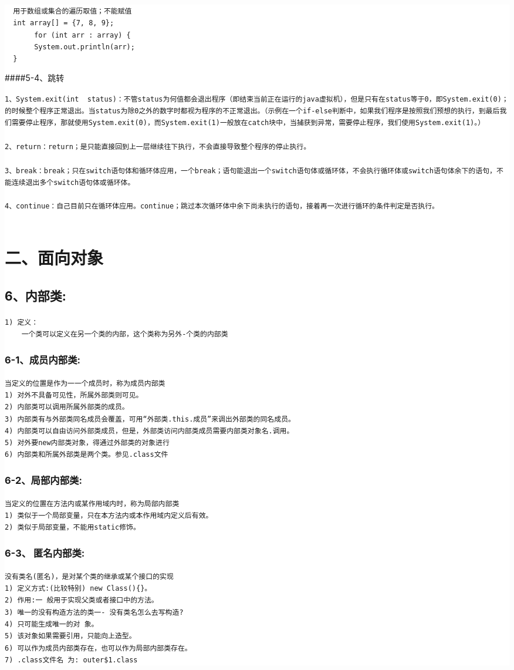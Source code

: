       用于数组或集合的遍历取值；不能赋值
      int array[] = {7, 8, 9};
           for (int arr : array) {
           System.out.println(arr);
      }
####5-4、跳转
  ```text
 1、System.exit(int  status)：不管status为何值都会退出程序（即结束当前正在运行的java虚拟机），但是只有在status等于0，即System.exit(0)；的时候整个程序正常退出。当status为除0之外的数字时都视为程序的不正常退出。（示例在一个if-else判断中，如果我们程序是按照我们预想的执行，到最后我们需要停止程序，那就使用System.exit(0)，而System.exit(1)一般放在catch块中，当捕获到异常，需要停止程序，我们使用System.exit(1)。）

 2、return：return；是只能直接回到上一层继续往下执行，不会直接导致整个程序的停止执行。

 3、break：break；只在switch语句体和循环体应用，一个break；语句能退出一个switch语句体或循环体，不会执行循环体或switch语句体余下的语句，不能连续退出多个switch语句体或循环体。

 4、continue：自己目前只在循环体应用。continue；跳过本次循环体中余下尚未执行的语句，接着再一次进行循环的条件判定是否执行。
   
```    
# 二、面向对象
 ## 6、内部类:
    1) 定义：
        一个类可以定义在另一个类的内部，这个类称为另外-个类的内部类

  ### 6-1、成员内部类:

    当定义的位置是作为一一个成员时，称为成员内部类
    1) 对外不具备可见性，所属外部类则可见。
    2) 内部类可以调用所属外部类的成员。
    3) 内部类有与外部类同名成员会覆盖，可用“外部类.this.成员”来调出外部类的同名成员。
    4) 内部类可以自由访问外部类成员，但是，外部类访问内部类成员需要内部类对象名.调用。
    5) 对外要new内部类对象，得通过外部类的对象进行
    6) 内部类和所属外部类是两个类。参见.class文件
                                
  ### 6-2、局部内部类:
    当定义的位置在方法内或某作用域内时，称为局部内部类
    1) 类似于一个局部变量，只在本方法内或本作用域内定义后有效。
    2) 类似于局部变量，不能用static修饰。

  ### 6-3、 匿名内部类:
    没有类名(匿名)，是对某个类的继承或某个接口的实现
    1) 定义方式:(比较特别) new Class(){}。
    2) 作用:一 般用于实现父类或者接口中的方法。
    3) 唯一的没有构造方法的类一- 没有类名怎么去写构造?
    4) 只可能生成唯一的对 象。
    5) 该对象如果需要引用，只能向上造型。
    6) 可以作为成员内部类存在，也可以作为局部内部类存在。
    7) .class文件名 为: outer$1.class
    